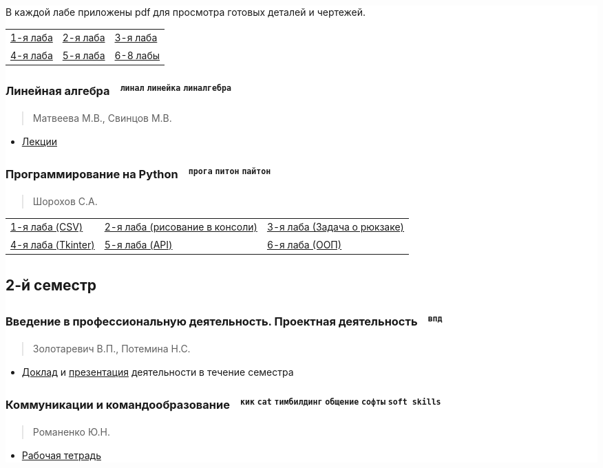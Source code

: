 В каждой лабе приложены pdf для просмотра готовых деталей и чертежей.
<table>
    <tbody>
        <tr>
            <td><a href="https://github.com/snowlue/ITMO_works/tree/main/1%20семестр/КИГ/1">1-я лаба</a></td>
            <td><a href="https://github.com/snowlue/ITMO_works/tree/main/1%20семестр/КИГ/2">2-я лаба</a></td>
            <td><a href="https://github.com/snowlue/ITMO_works/tree/main/1%20семестр/КИГ/3">3-я лаба</a></td>
        </tr>
        <tr>
            <td><a href="https://github.com/snowlue/ITMO_works/tree/main/1%20семестр/КИГ/4">4-я лаба</a></td>
            <td><a href="https://github.com/snowlue/ITMO_works/tree/main/1%20семестр/КИГ/5">5-я лаба</a></td>
            <td><a href="https://github.com/snowlue/ITMO_works/tree/main/1%20семестр/КИГ/6">6-8 лабы</a></td>
        </tr>
    </tbody>
</table>

### Линейная алгебраㅤ<sup>`линал`</sup> <sup>`линейка`</sup> <sup>`линалгебра`</sup>
> Матвеева М.В., Свинцов М.В.
- [Лекции](https://github.com/snowlue/ITMO_works/raw/main/1%20семестр/Линал%201%20сем.zip)

### Программирование на Pythonㅤ<sup>`прога`</sup> <sup>`питон`</sup> <sup>`пайтон`</sup>
> Шорохов С.А.
<table>
    <tbody>
        <tr>
            <td><a href="https://github.com/snowlue/ITMOPython-2022_Lab-1">1-я лаба (CSV)</a></td>
            <td><a href="https://github.com/snowlue/ITMOPython-2022_Lab-2">2-я лаба (рисование в консоли)</a></td>
            <td><a href="https://github.com/snowlue/ITMOPython-2022_Lab-3">3-я лаба (Задача о рюкзаке)</a></td>
        </tr>
        <tr>
            <td><a href="https://github.com/snowlue/ITMOPython-2022_Lab-4">4-я лаба (Tkinter)</a></td>
            <td><a href="https://github.com/snowlue/ITMOPython-2022_Lab-5">5-я лаба (API)</a></td>
            <td><a href="https://github.com/snowlue/ITMOPython-2022_Lab-6">6-я лаба (ООП)</a></td>
        </tr>
    </tbody>
</table>

## 2-й семестр
### Введение в профессиональную деятельность. Проектная деятельностьㅤ<sup>`впд`</sup>
> Золотаревич В.П., Потемина Н.С.
- [Доклад](https://github.com/snowlue/ITMO_works/raw/main/2%20семестр/ВПД/Доклад%20о%20деятельности.pdf) и [презентация](https://github.com/snowlue/ITMO_works/raw/main/2%20семестр/ВПД/Презентация%20деятельности.pdf) деятельности в течение семестра

### Коммуникации и командообразованиеㅤ<sup>`кик`</sup> <sup>`cat`</sup> <sup>`тимбилдинг`</sup> <sup>`общение`</sup> <sup>`софты`</sup> <sup>`soft skills`</sup>
> Романенко Ю.Н.
- [Рабочая тетрадь](https://github.com/snowlue/ITMO_works/raw/main/2%20семестр/Рабочая%20тетрадь%20КиК%202023.pdf)
